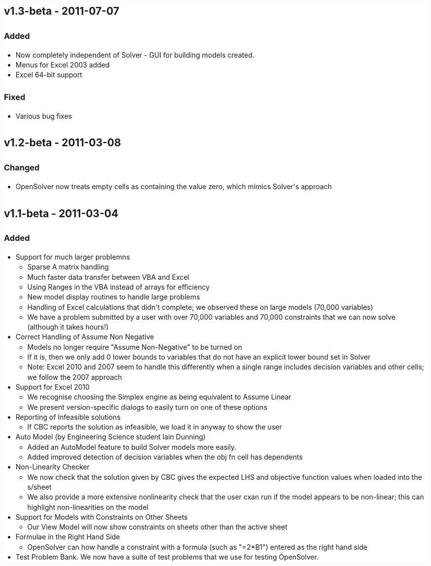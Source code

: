 

## v1.3-beta - 2011-07-07
### Added
- Now completely independent of Solver - GUI for building models created.
- Menus for Excel 2003 added
- Excel 64-bit support

### Fixed
- Various bug fixes

## v1.2-beta - 2011-03-08
### Changed
- OpenSolver now treats empty cells as containing the value zero, which mimics Solver's approach

## v1.1-beta - 2011-03-04
### Added
- Support for much larger problemns
  - Sparse A matrix handling
  - Much faster data transfer between VBA and Excel
  - Using Ranges in the VBA instead of arrays for efficiency
  - New model display routines to handle large problems
  - Handling of Excel calculations that didn't complete; we observed these on large models (70,000 variables)
  - We have a problem submitted by a user with over 70,000 variables and 70,000 constraints that we can now solve (although it takes hours!)
- Correct Handling of Assume Non Negative
  - Models no longer require "Assume Non-Negative" to be turned on
  - If it is, then we only add 0 lower bounds to variables that do not have an explicit lower bound set in Solver
  - Note: Excel 2010 and 2007 seem to handle this differently when a single range includes decision variables and other cells; we follow the 2007 approach
- Support for Excel 2010
  - We recognise choosing the Simplex engine as being equivalent to Assume Linear
  - We present version-specific dialogs to easily turn on one of these options
- Reporting of Infeasible solutions
  - If CBC reports the solution as infeasible, we load it in anyway to show the user
- Auto Model (by Engineering Science student Iain Dunning)
  - Added an AutoModel feature to build Solver models more easily.
  - Added improved detection of decision variables when the obj fn cell has dependents
- Non-Linearity Checker
  - We now check that the solution given by CBC gives the expected LHS and objective function values when loaded into the s/sheet
  - We also provide a more extensive nonlinearity check that the user cxan run if the model appears to be non-linear; this can highlight non-linearities on the model
- Support for Models with Constraints on Other Sheets
  - Our View Model will now show constraints on sheets other than the active sheet
- Formulae in the Right Hand Side
  - OpenSolver can how handle a constraint with a formula (such as "=2*B1") entered as the right hand side
- Test Problem Bank. We now have a suite of test problems that we use for testing OpenSolver.
